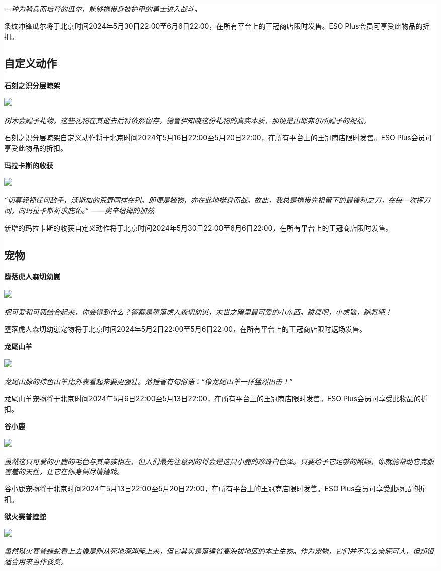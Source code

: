 _一种为骑兵而培育的瓜尔，能够携带身披护甲的勇士进入战斗。_

条纹冲锋瓜尔将于北京时间2024年5月30日22:00至6月6日22:00，在所有平台上的王冠商店限时发售。ESO
Plus会员可享受此物品的折扣。

## 自定义动作

**石刻之识分层晾架**

![](https://eso-cdn.denohub.com/ape/uploads/2024/05/b7bc6fc7b2b63976d5e55cfb21eb3820.jpg)

_树木会赐予礼物，这些礼物在其逝去后将依然留存。德鲁伊知晓这份礼物的真实本质，那便是由耶弗尔所赐予的祝福。_

石刻之识分层晾架自定义动作将于北京时间2024年5月16日22:00至5月20日22:00，在所有平台上的王冠商店限时发售。ESO
Plus会员可享受此物品的折扣。

**玛拉卡斯的收获**

![](https://eso-cdn.denohub.com/ape/uploads/2024/05/6b5f52a4c708a8abd963c2575e9f40be.jpg)

_“切莫轻视任何敌手，沃斯加的荒野同样在列。即便是植物，亦在此地挺身而战。故此，我总是携带先祖留下的最锋利之刀，在每一次挥刀间，向玛拉卡斯祈求庇佑。”
——奥辛纽姆的加兹_

新增的玛拉卡斯的收获自定义动作将于北京时间2024年5月30日22:00至6月6日22:00，在所有平台上的王冠商店限时发售。

## 宠物

**堕落虎人森切幼崽**

![](https://eso-cdn.denohub.com/ape/uploads/2024/05/e501fd5cccbdf250f22e1e281f1c142f.jpg)

_把可爱和可恶结合起来，你会得到什么？答案是堕落虎人森切幼崽，末世之暗里最可爱的小东西。跳舞吧，小虎猫，跳舞吧！_

堕落虎人森切幼崽宠物将于北京时间2024年5月2日22:00至5月6日22:00，在所有平台上的王冠商店限时返场发售。

**龙尾山羊**

![](https://eso-cdn.denohub.com/ape/uploads/2024/05/3be02d6b67500e79088f7b5076b62475.jpg)

_龙尾山脉的棕色山羊比外表看起来要更强壮。落锤省有句俗语：“像龙尾山羊一样猛烈出击！”_

龙尾山羊宠物将于北京时间2024年5月6日22:00至5月13日22:00，在所有平台上的王冠商店限时发售。ESO
Plus会员可享受此物品的折扣。

**谷小鹿**

![](https://eso-cdn.denohub.com/ape/uploads/2024/05/ce0467873f7b94be1ecb99b858666c68.jpg)

_虽然这只可爱的小鹿的毛色与其亲族相左，但人们最先注意到的将会是这只小鹿的珍珠白色泽。只要给予它足够的照顾，你就能帮助它克服害羞的天性，让它在你身侧尽情嬉戏。_

谷小鹿宠物将于北京时间2024年5月13日22:00至5月20日22:00，在所有平台上的王冠商店限时发售。ESO Plus会员可享受此物品的折扣。

**狱火赛普蝰蛇**

![](https://eso-cdn.denohub.com/ape/uploads/2024/05/10e6028adc61b413856db7e89b952e0f.jpg)

_虽然狱火赛普蝰蛇看上去像是刚从死地深渊爬上来，但它其实是落锤省高海拔地区的本土生物。作为宠物，它们并不怎么亲昵可人，但却很适合用来当作谈资。_
